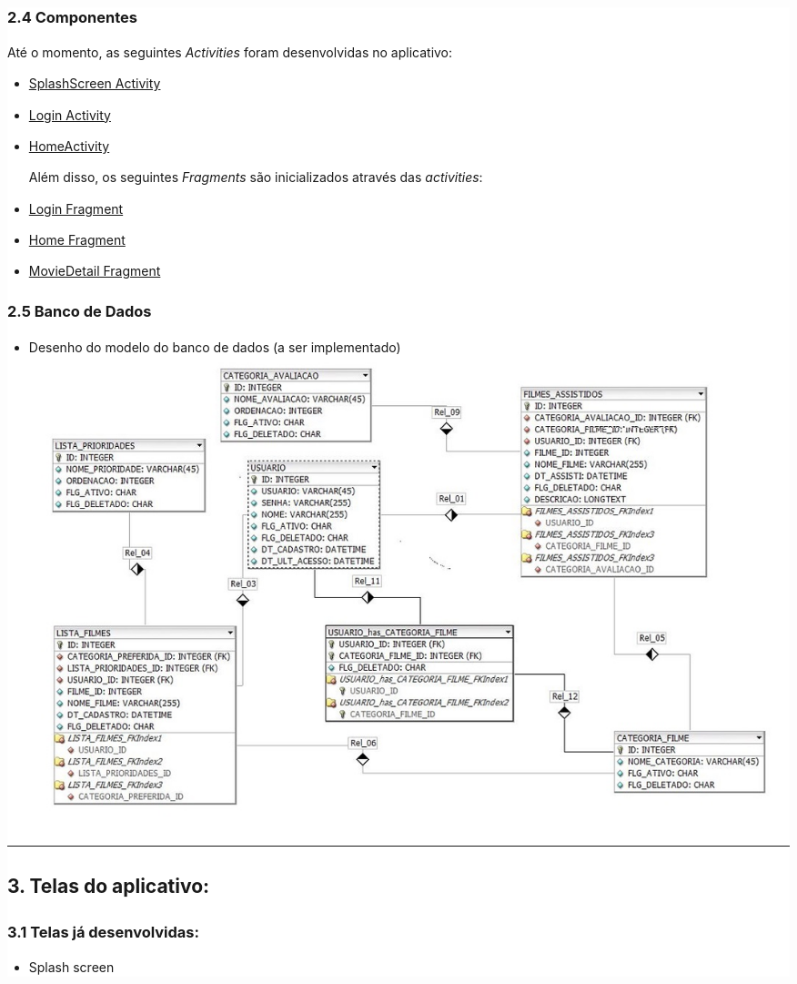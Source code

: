 
### <a name="item24"></a>2.4 Componentes
  Até o momento, as seguintes *Activities* foram desenvolvidas no aplicativo:
- [SplashScreen Activity](/app/src/main/java/com/dispositivosmoveis/ritterflix/ui/splash/SplashScreenActivity.kt)
- [Login Activity](/app/src/main/java/com/dispositivosmoveis/ritterflix/ui/login/LoginActivity.kt)
- [HomeActivity](/app/src/main/java/com/dispositivosmoveis/ritterflix/ui/home/HomeActivity.kt)

  Além disso, os seguintes *Fragments* são inicializados através das *activities*:
- [Login Fragment](/app/src/main/java/com/dispositivosmoveis/ritterflix/ui/login/LoginFragment.kt)
- [Home Fragment](/app/src/main/java/com/dispositivosmoveis/ritterflix/ui/home/HomeFragment.kt)
- [MovieDetail Fragment](/app/src/main/java/com/dispositivosmoveis/ritterflix/ui/detail/MovieDetailFragment.kt)
 

### <a name="item25"></a>2.5 Banco de Dados
- Desenho do modelo do banco de dados (a ser implementado)
![](/app/src/main/res/screenshots/modelo-bd.JPG)  

---
## <a name="item3"></a>3. Telas do aplicativo:

### <a name="item31"></a>3.1 Telas já desenvolvidas:
- <a name="item311"></a>Splash screen  